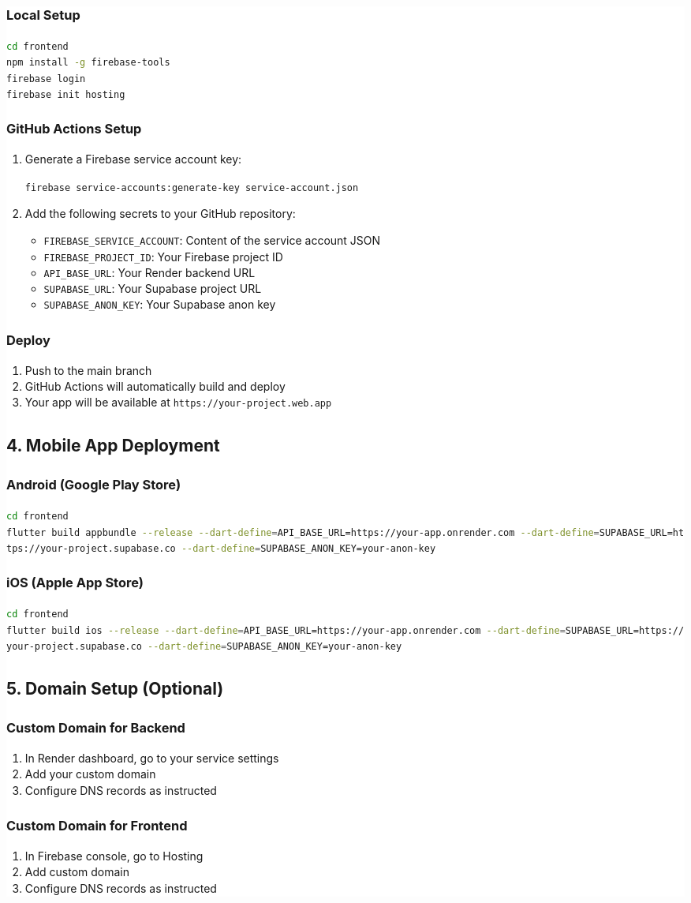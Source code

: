### Local Setup
```bash
cd frontend
npm install -g firebase-tools
firebase login
firebase init hosting
```

### GitHub Actions Setup
1. Generate a Firebase service account key:
   ```bash
   firebase service-accounts:generate-key service-account.json
   ```

2. Add the following secrets to your GitHub repository:
   - `FIREBASE_SERVICE_ACCOUNT`: Content of the service account JSON
   - `FIREBASE_PROJECT_ID`: Your Firebase project ID
   - `API_BASE_URL`: Your Render backend URL
   - `SUPABASE_URL`: Your Supabase project URL
   - `SUPABASE_ANON_KEY`: Your Supabase anon key

### Deploy
1. Push to the main branch
2. GitHub Actions will automatically build and deploy
3. Your app will be available at `https://your-project.web.app`

## 4. Mobile App Deployment

### Android (Google Play Store)
```bash
cd frontend
flutter build appbundle --release --dart-define=API_BASE_URL=https://your-app.onrender.com --dart-define=SUPABASE_URL=https://your-project.supabase.co --dart-define=SUPABASE_ANON_KEY=your-anon-key
```

### iOS (Apple App Store)
```bash
cd frontend
flutter build ios --release --dart-define=API_BASE_URL=https://your-app.onrender.com --dart-define=SUPABASE_URL=https://your-project.supabase.co --dart-define=SUPABASE_ANON_KEY=your-anon-key
```

## 5. Domain Setup (Optional)

### Custom Domain for Backend
1. In Render dashboard, go to your service settings
2. Add your custom domain
3. Configure DNS records as instructed

### Custom Domain for Frontend
1. In Firebase console, go to Hosting
2. Add custom domain
3. Configure DNS records as instructed
